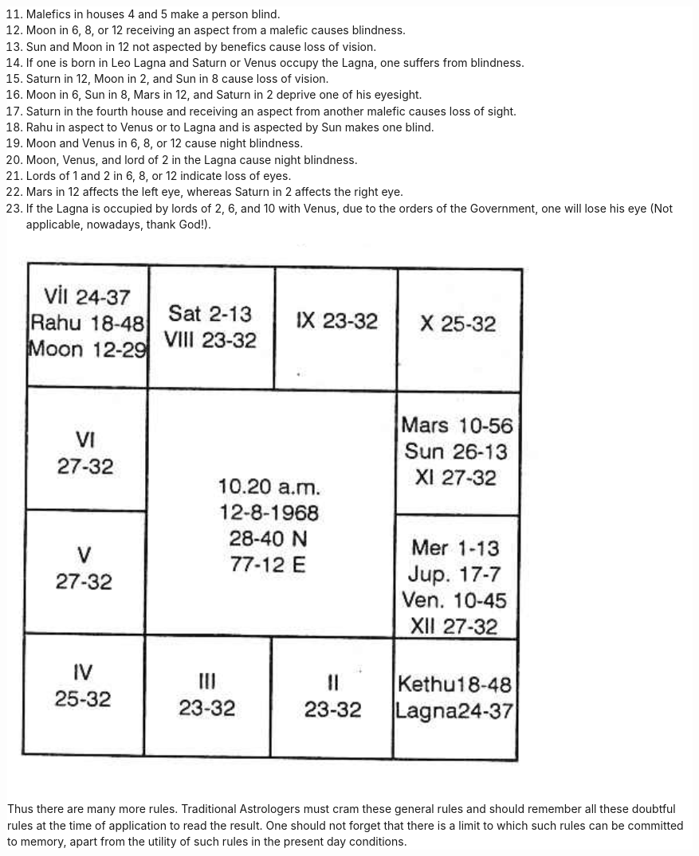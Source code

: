 11. Malefics in houses 4 and 5 make a person blind.
12. Moon in 6, 8, or 12 receiving an aspect from a malefic causes blindness.
13. Sun and Moon in 12 not aspected by benefics cause loss of vision.
14. If one is born in Leo Lagna and Saturn or Venus occupy the Lagna, one suffers from blindness.
15. Saturn in 12, Moon in 2, and Sun in 8 cause loss of vision.
16. Moon in 6, Sun in 8, Mars in 12, and Saturn in 2 deprive one of his eyesight.
17. Saturn in the fourth house and receiving an aspect from another malefic causes loss of sight.
18. Rahu in aspect to Venus or to Lagna and is aspected by Sun makes one blind.
19. Moon and Venus in 6, 8, or 12 cause night blindness.
20. Moon, Venus, and lord of 2 in the Lagna cause night blindness.
21. Lords of 1 and 2 in 6, 8, or 12 indicate loss of eyes.
22. Mars in 12 affects the left eye, whereas Saturn in 2 affects the right eye.
23. If the Lagna is occupied by lords of 2, 6, and 10 with Venus, due to the orders of the Government, one will lose his eye (Not applicable, nowadays, thank God!).

![img_55.png](img_55.png)

Thus there are many more rules. Traditional Astrologers must cram these general rules and should remember all these doubtful rules at the time of application to read the result. One should not forget that there is a limit to which such rules can be committed to memory, apart from the utility of such rules in the present day conditions.

